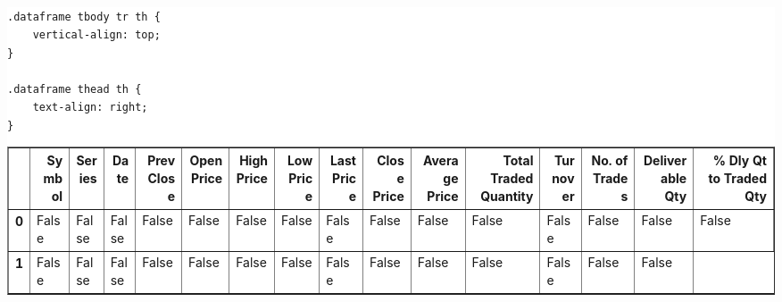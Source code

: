     .dataframe tbody tr th {
        vertical-align: top;
    }

    .dataframe thead th {
        text-align: right;
    }
</style>
<table border="1" class="dataframe">
  <thead>
    <tr style="text-align: right;">
      <th></th>
      <th>Symbol</th>
      <th>Series</th>
      <th>Date</th>
      <th>Prev Close</th>
      <th>Open Price</th>
      <th>High Price</th>
      <th>Low Price</th>
      <th>Last Price</th>
      <th>Close Price</th>
      <th>Average Price</th>
      <th>Total Traded Quantity</th>
      <th>Turnover</th>
      <th>No. of Trades</th>
      <th>Deliverable Qty</th>
      <th>% Dly Qt to Traded Qty</th>
    </tr>
  </thead>
  <tbody>
    <tr>
      <th>0</th>
      <td>False</td>
      <td>False</td>
      <td>False</td>
      <td>False</td>
      <td>False</td>
      <td>False</td>
      <td>False</td>
      <td>False</td>
      <td>False</td>
      <td>False</td>
      <td>False</td>
      <td>False</td>
      <td>False</td>
      <td>False</td>
      <td>False</td>
    </tr>
    <tr>
      <th>1</th>
      <td>False</td>
      <td>False</td>
      <td>False</td>
      <td>False</td>
      <td>False</td>
      <td>False</td>
      <td>False</td>
      <td>False</td>
      <td>False</td>
      <td>False</td>
      <td>False</td>
      <td>False</td>
      <td>False</td>
      <td>False</td>